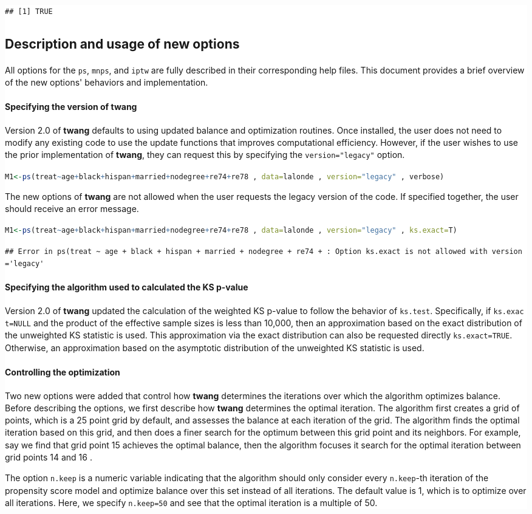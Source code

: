     ## [1] TRUE

Description and usage of new options
------------------------------------

All options for the `ps`, `mnps`, and `iptw` are fully described in their corresponding help files. This document provides a brief overview of the new options' behaviors and implementation.

#### Specifying the version of **twang**

Version 2.0 of **twang** defaults to using updated balance and optimization routines. Once installed, the user does not need to modify any existing code to use the update functions that improves computational efficiency. However, if the user wishes to use the prior implementation of **twang**, they can request this by specifying the `version="legacy"` option.

``` r
M1<-ps(treat~age+black+hispan+married+nodegree+re74+re78 , data=lalonde , version="legacy" , verbose)
```

The new options of **twang** are not allowed when the user requests the legacy version of the code. If specified together, the user should receive an error message.

``` r
M1<-ps(treat~age+black+hispan+married+nodegree+re74+re78 , data=lalonde , version="legacy" , ks.exact=T)
```

    ## Error in ps(treat ~ age + black + hispan + married + nodegree + re74 + : Option ks.exact is not allowed with version='legacy'

#### Specifying the algorithm used to calculated the KS p-value

Version 2.0 of **twang** updated the calculation of the weighted KS p-value to follow the behavior of `ks.test`. Specifically, if `ks.exact=NULL` and the product of the effective sample sizes is less than 10,000, then an approximation based on the exact distribution of the unweighted KS statistic is used. This approximation via the exact distribution can also be requested directly `ks.exact=TRUE`. Otherwise, an approximation based on the asymptotic distribution of the unweighted KS statistic is used.

#### Controlling the optimization

Two new options were added that control how **twang** determines the iterations over which the algorithm optimizes balance. Before describing the options, we first describe how **twang** determines the optimal iteration. The algorithm first creates a grid of points, which is a 25 point grid by default, and assesses the balance at each iteration of the grid. The algorithm finds the optimal iteration based on this grid, and then does a finer search for the optimum between this grid point and its neighbors. For example, say we find that grid point 15 achieves the optimal balance, then the algorithm focuses it search for the optimal iteration between grid points 14 and 16 .

The option `n.keep` is a numeric variable indicating that the algorithm should only consider every `n.keep`-th iteration of the propensity score model and optimize balance over this set instead of all iterations. The default value is 1, which is to optimize over all iterations. Here, we specify `n.keep=50` and see that the optimal iteration is a multiple of 50.
